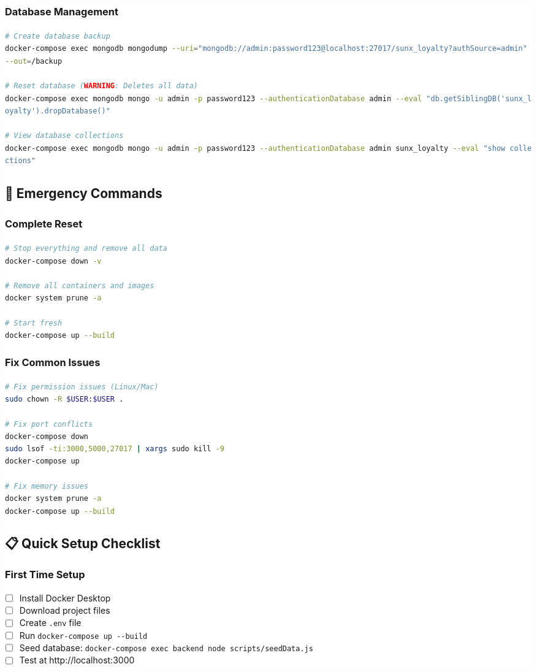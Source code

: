 ### Database Management
```bash
# Create database backup
docker-compose exec mongodb mongodump --uri="mongodb://admin:password123@localhost:27017/sunx_loyalty?authSource=admin" --out=/backup

# Reset database (WARNING: Deletes all data)
docker-compose exec mongodb mongo -u admin -p password123 --authenticationDatabase admin --eval "db.getSiblingDB('sunx_loyalty').dropDatabase()"

# View database collections
docker-compose exec mongodb mongo -u admin -p password123 --authenticationDatabase admin sunx_loyalty --eval "show collections"
```

## 🚨 Emergency Commands

### Complete Reset
```bash
# Stop everything and remove all data
docker-compose down -v

# Remove all containers and images
docker system prune -a

# Start fresh
docker-compose up --build
```

### Fix Common Issues
```bash
# Fix permission issues (Linux/Mac)
sudo chown -R $USER:$USER .

# Fix port conflicts
docker-compose down
sudo lsof -ti:3000,5000,27017 | xargs sudo kill -9
docker-compose up

# Fix memory issues
docker system prune -a
docker-compose up --build
```

## 📋 Quick Setup Checklist

### First Time Setup
- [ ] Install Docker Desktop
- [ ] Download project files
- [ ] Create `.env` file
- [ ] Run `docker-compose up --build`
- [ ] Seed database: `docker-compose exec backend node scripts/seedData.js`
- [ ] Test at http://localhost:3000
